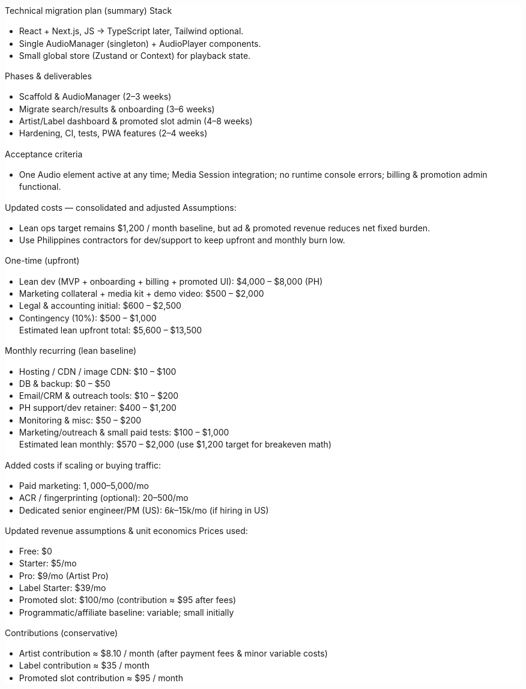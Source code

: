 Technical migration plan (summary)
Stack
- React + Next.js, JS → TypeScript later, Tailwind optional.
- Single AudioManager (singleton) + AudioPlayer components.
- Small global store (Zustand or Context) for playback state.

Phases & deliverables
- Scaffold & AudioManager (2–3 weeks)
- Migrate search/results & onboarding (3–6 weeks)
- Artist/Label dashboard & promoted slot admin (4–8 weeks)
- Hardening, CI, tests, PWA features (2–4 weeks)

Acceptance criteria
- One Audio element active at any time; Media Session integration; no runtime console errors; billing & promotion admin functional.

Updated costs — consolidated and adjusted
Assumptions:
- Lean ops target remains $1,200 / month baseline, but ad & promoted revenue reduces net fixed burden.
- Use Philippines contractors for dev/support to keep upfront and monthly burn low.

One-time (upfront)
- Lean dev (MVP + onboarding + billing + promoted UI): $4,000 – $8,000 (PH)
- Marketing collateral + media kit + demo video: $500 – $2,000
- Legal & accounting initial: $600 – $2,500
- Contingency (10%): $500 – $1,000  
Estimated lean upfront total: $5,600 – $13,500

Monthly recurring (lean baseline)
- Hosting / CDN / image CDN: $10 – $100
- DB & backup: $0 – $50
- Email/CRM & outreach tools: $10 – $200
- PH support/dev retainer: $400 – $1,200
- Monitoring & misc: $50 – $200
- Marketing/outreach & small paid tests: $100 – $1,000  
Estimated lean monthly: $570 – $2,000 (use $1,200 target for breakeven math)

Added costs if scaling or buying traffic:
- Paid marketing: $1,000–$5,000/mo
- ACR / fingerprinting (optional): $20–$500/mo
- Dedicated senior engineer/PM (US): $6k–$15k/mo (if hiring in US)

Updated revenue assumptions & unit economics
Prices used:
- Free: $0
- Starter: $5/mo
- Pro: $9/mo (Artist Pro)
- Label Starter: $39/mo
- Promoted slot: $100/mo (contribution ≈ $95 after fees)
- Programmatic/affiliate baseline: variable; small initially

Contributions (conservative)
- Artist contribution ≈ $8.10 / month (after payment fees & minor variable costs)
- Label contribution ≈ $35 / month
- Promoted slot contribution ≈ $95 / month

